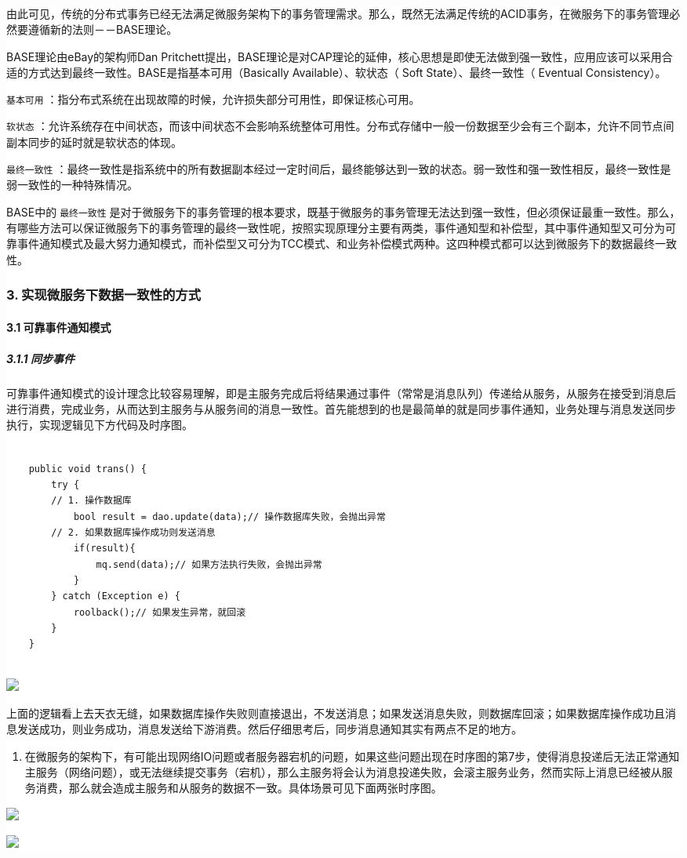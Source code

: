 由此可见，传统的分布式事务已经无法满足微服务架构下的事务管理需求。那么，既然无法满足传统的ACID事务，在微服务下的事务管理必然要遵循新的法则－－BASE理论。

BASE理论由eBay的架构师Dan
Pritchett提出，BASE理论是对CAP理论的延伸，核心思想是即使无法做到强一致性，应用应该可以采用合适的方式达到最终一致性。BASE是指基本可用（Basically
Available）、软状态（ Soft State）、最终一致性（ Eventual Consistency）。

` 基本可用 ` ：指分布式系统在出现故障的时候，允许损失部分可用性，即保证核心可用。

` 软状态 `
：允许系统存在中间状态，而该中间状态不会影响系统整体可用性。分布式存储中一般一份数据至少会有三个副本，允许不同节点间副本同步的延时就是软状态的体现。

` 最终一致性 ` ：最终一致性是指系统中的所有数据副本经过一定时间后，最终能够达到一致的状态。弱一致性和强一致性相反，最终一致性是弱一致性的一种特殊情况。

BASE中的 ` 最终一致性 `
是对于微服务下的事务管理的根本要求，既基于微服务的事务管理无法达到强一致性，但必须保证最重一致性。那么，有哪些方法可以保证微服务下的事务管理的最终一致性呢，按照实现原理分主要有两类，事件通知型和补偿型，其中事件通知型又可分为可靠事件通知模式及最大努力通知模式，而补偿型又可分为TCC模式、和业务补偿模式两种。这四种模式都可以达到微服务下的数据最终一致性。

###  3\. 实现微服务下数据一致性的方式

####  3.1 可靠事件通知模式

#####  3.1.1 同步事件

可靠事件通知模式的设计理念比较容易理解，即是主服务完成后将结果通过事件（常常是消息队列）传递给从服务，从服务在接受到消息后进行消费，完成业务，从而达到主服务与从服务间的消息一致性。首先能想到的也是最简单的就是同步事件通知，业务处理与消息发送同步执行，实现逻辑见下方代码及时序图。

```

    public void trans() {
        try {
        // 1. 操作数据库
            bool result = dao.update(data);// 操作数据库失败，会抛出异常
        // 2. 如果数据库操作成功则发送消息
            if(result){
                mq.send(data);// 如果方法执行失败，会抛出异常
            }
        } catch (Exception e) {
            roolback();// 如果发生异常，就回滚
        }
    }
    
```

![](https://javaobj.oss-cn-shanghai.aliyuncs.com/articles/2020/11/03/ab082df8daaf1a910910f2419b7c6d75.png)

上面的逻辑看上去天衣无缝，如果数据库操作失败则直接退出，不发送消息；如果发送消息失败，则数据库回滚；如果数据库操作成功且消息发送成功，则业务成功，消息发送给下游消费。然后仔细思考后，同步消息通知其实有两点不足的地方。

  1. 在微服务的架构下，有可能出现网络IO问题或者服务器宕机的问题，如果这些问题出现在时序图的第7步，使得消息投递后无法正常通知主服务（网络问题），或无法继续提交事务（宕机），那么主服务将会认为消息投递失败，会滚主服务业务，然而实际上消息已经被从服务消费，那么就会造成主服务和从服务的数据不一致。具体场景可见下面两张时序图。 

  

![](https://javaobj.oss-cn-shanghai.aliyuncs.com/articles/2020/11/03/f2468feeb69b723141586547f90d8a8c.png)

![](https://javaobj.oss-cn-shanghai.aliyuncs.com/articles/2020/11/03/9c034830969afb7e40265c4771c45804.png)

